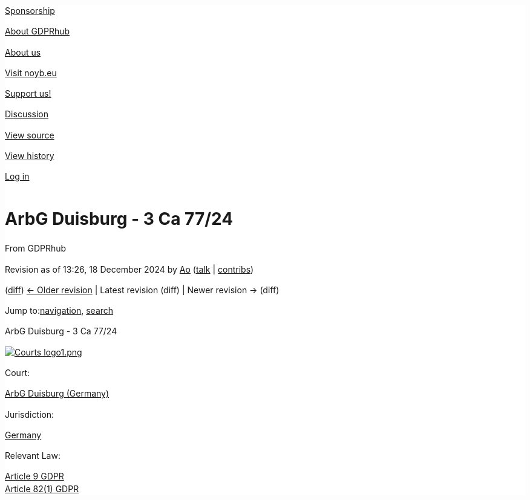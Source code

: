 [Sponsorship](/index.php?title=GDPRhub_Sponsorship)

[About GDPRhub](#)

[About us](/index.php?title=About_GDPRhub)

[Visit noyb.eu](https://www.noyb.eu)

[Support us!](https://www.noyb.eu/support)

[](# "Page tools")

[Discussion](/index.php?title=Talk:ArbG_Duisburg_-_3_Ca_77/24&action=edit&redlink=1 "Discussion about the content page (page does not exist) [t]")

[View source](/index.php?title=ArbG_Duisburg_-_3_Ca_77/24&action=edit "This page is protected.
You can view its source [e]")

[View history](/index.php?title=ArbG_Duisburg_-_3_Ca_77/24&action=history "Past revisions of this page [h]")

[](# "You are not logged in.")

[Log in](/index.php?title=Special:UserLogin&returnto=ArbG+Duisburg+-+3+Ca+77%2F24&returntoquery=oldid%3D44714 "You are encouraged to log in; however, it is not mandatory [o]")

# ArbG Duisburg - 3 Ca 77/24

From GDPRhub

Revision as of 13:26, 18 December 2024 by [Ao](/index.php?title=User:Ao&action=edit&redlink=1 "User:Ao (page does not exist)") ([talk](/index.php?title=User_talk:Ao&action=edit&redlink=1 "User talk:Ao (page does not exist)") | [contribs](/index.php?title=Special:Contributions/Ao "Special:Contributions/Ao"))

([diff](/index.php?title=ArbG_Duisburg_-_3_Ca_77/24&diff=prev&oldid=44714 "ArbG Duisburg - 3 Ca 77/24")) [← Older revision](/index.php?title=ArbG_Duisburg_-_3_Ca_77/24&direction=prev&oldid=44714 "ArbG Duisburg - 3 Ca 77/24") | Latest revision (diff) | Newer revision → (diff)

Jump to:[navigation](#mw-navigation), [search](#p-search)

ArbG Duisburg - 3 Ca 77/24

[![Courts logo1.png](/images/thumb/4/4c/Courts_logo1.png/250px-Courts_logo1.png)](/index.php?title=File:Courts_logo1.png)

Court:

[ArbG Duisburg (Germany)](/index.php?title=Category:ArbG_Duisburg_\(Germany\) "Category:ArbG Duisburg (Germany)")

Jurisdiction:

[Germany](/index.php?title=Category:Germany "Category:Germany")

Relevant Law:

[Article 9 GDPR](/index.php?title=Article_9_GDPR "Article 9 GDPR")  
[Article 82(1) GDPR](/index.php?title=Article_82_GDPR#1 "Article 82 GDPR")

